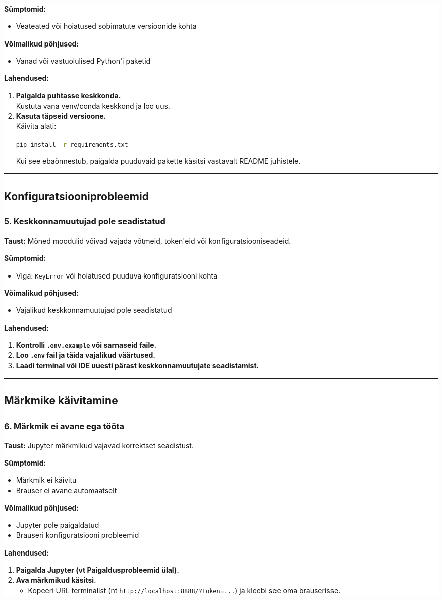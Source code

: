 **Sümptomid:**
- Veateated või hoiatused sobimatute versioonide kohta

**Võimalikud põhjused:**
- Vanad või vastuolulised Python'i paketid

**Lahendused:**
1. **Paigalda puhtasse keskkonda.**  
   Kustuta vana venv/conda keskkond ja loo uus.
2. **Kasuta täpseid versioone.**  
   Käivita alati:
   ```bash
   pip install -r requirements.txt
   ```
   Kui see ebaõnnestub, paigalda puuduvaid pakette käsitsi vastavalt README juhistele.

---

## Konfiguratsiooniprobleemid

### 5. Keskkonnamuutujad pole seadistatud

**Taust:** Mõned moodulid võivad vajada võtmeid, token'eid või konfiguratsiooniseadeid.

**Sümptomid:**
- Viga: `KeyError` või hoiatused puuduva konfiguratsiooni kohta

**Võimalikud põhjused:**
- Vajalikud keskkonnamuutujad pole seadistatud

**Lahendused:**
1. **Kontrolli `.env.example` või sarnaseid faile.**
2. **Loo `.env` fail ja täida vajalikud väärtused.**
3. **Laadi terminal või IDE uuesti pärast keskkonnamuutujate seadistamist.**

---

## Märkmike käivitamine

### 6. Märkmik ei avane ega tööta

**Taust:** Jupyter märkmikud vajavad korrektset seadistust.

**Sümptomid:**
- Märkmik ei käivitu
- Brauser ei avane automaatselt

**Võimalikud põhjused:**
- Jupyter pole paigaldatud
- Brauseri konfiguratsiooni probleemid

**Lahendused:**
1. **Paigalda Jupyter (vt Paigaldusprobleemid ülal).**
2. **Ava märkmikud käsitsi.**
   - Kopeeri URL terminalist (nt `http://localhost:8888/?token=...`) ja kleebi see oma brauserisse.
